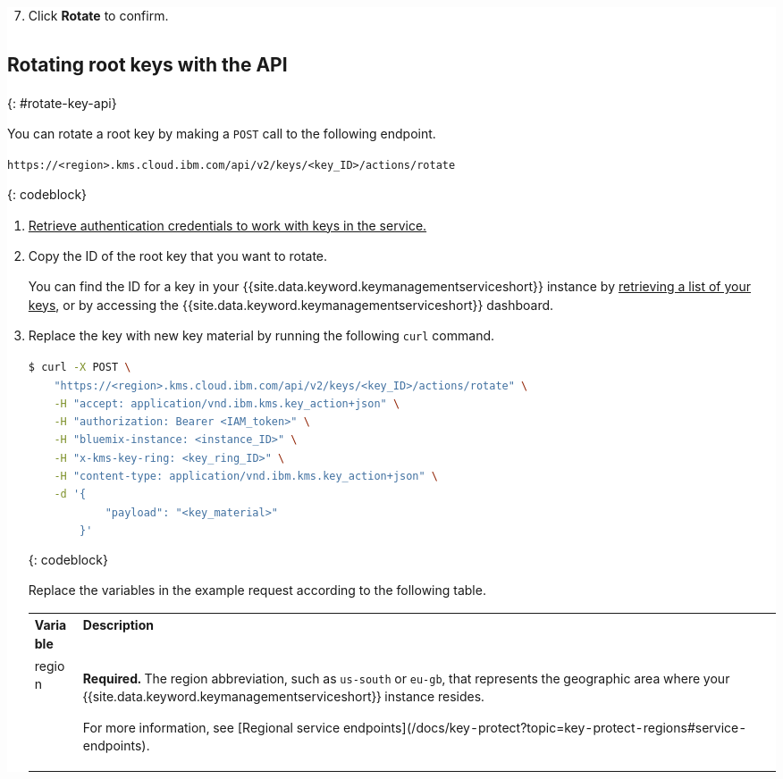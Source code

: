 7. Click **Rotate** to confirm.

## Rotating root keys with the API
{: #rotate-key-api}

You can rotate a root key by making a `POST` call to the following endpoint.

```plaintext
https://<region>.kms.cloud.ibm.com/api/v2/keys/<key_ID>/actions/rotate
```
{: codeblock}

1. [Retrieve authentication credentials to work with keys in the service.](/docs/key-protect?topic=key-protect-set-up-api)

2. Copy the ID of the root key that you want to rotate.

    You can find the ID for a key in your
    {{site.data.keyword.keymanagementserviceshort}} instance by
    [retrieving a list of your keys](/docs/key-protect?topic=key-protect-view-keys),
    or by accessing the {{site.data.keyword.keymanagementserviceshort}}
    dashboard.

3. Replace the key with new key material by running the following `curl`
   command.

    ```sh
    $ curl -X POST \
        "https://<region>.kms.cloud.ibm.com/api/v2/keys/<key_ID>/actions/rotate" \
        -H "accept: application/vnd.ibm.kms.key_action+json" \
        -H "authorization: Bearer <IAM_token>" \
        -H "bluemix-instance: <instance_ID>" \
        -H "x-kms-key-ring: <key_ring_ID>" \
        -H "content-type: application/vnd.ibm.kms.key_action+json" \
        -d '{
                "payload": "<key_material>"
            }'
    ```
    {: codeblock}

    Replace the variables in the example request according to the following
    table.

    <table>
      <tr>
        <th>Variable</th>
        <th>Description</th>
      </tr>

      <tr>
        <td>
          <varname>region</varname>
        </td>
        <td>
          <p>
            <strong>Required.</strong> The region abbreviation, such as
            <code>us-south</code> or <code>eu-gb</code>, that represents the
            geographic area where your
            {{site.data.keyword.keymanagementserviceshort}} instance
            resides.
          </p>
          <p>
            For more information, see
            [Regional service endpoints](/docs/key-protect?topic=key-protect-regions#service-endpoints).
          </p>
        </td>
      </tr>
